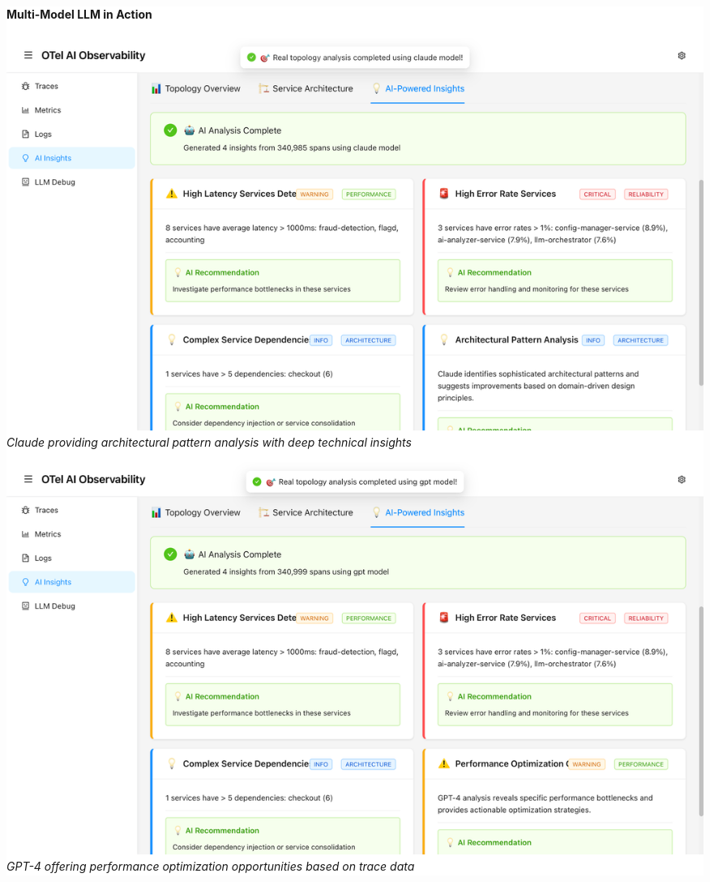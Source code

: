 #### Multi-Model LLM in Action

![Claude Analysis](https://raw.githubusercontent.com/clayroach/otel-ai/main/notes/screenshots/2025-08-29/claude-results.png)
*Claude providing architectural pattern analysis with deep technical insights*

![GPT Analysis](https://raw.githubusercontent.com/clayroach/otel-ai/main/notes/screenshots/2025-08-29/gpt-results.png)
*GPT-4 offering performance optimization opportunities based on trace data*
